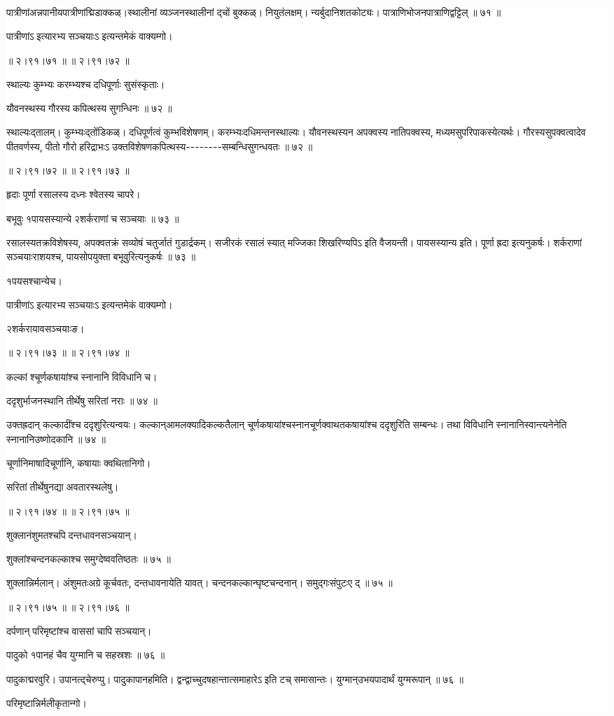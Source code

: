 पात्रीणांअन्नपानीयपात्रीणांद्मिडाक्कळ्।स्थालीनां व्यञ्जनस्थालीनां द्चों बुक्कळ्। नियुतंलक्षम्। न्यर्बुदानिशतकोट्यः। पात्राणिभोजनपात्राणिद्वट्टिल् ॥  ७१  ॥   

पात्रीणांऽ इत्यारभ्य सञ्चयाःऽ इत्यन्तमेकं वाक्यम्गो।  

 ॥ २।९१।७१ ॥  ॥ २।९१।७२ ॥   

स्थाल्यः कुम्भ्यः करम्भ्यश्च दधिपूर्णाः सुसंस्कृताः।  

यौवनस्थस्य गौरस्य कपित्थस्य सुगन्धिनः  ॥  ७२  ॥   

स्थाल्यःद्तालम्। कुम्भ्यःद्तोंडिकळ्। दधिपूर्णत्वं कुम्भविशेषणम्। करम्भ्यःदधिमन्तनस्थाल्यः। यौवनस्थस्यन अपक्वस्य नातिपक्वस्य, मध्यमसुपरिपाकस्येत्यर्थः। गौरस्यसुपक्वत्वादेव पीतवर्णस्य, पीतो गौरो हरिद्राभःऽ उक्तविशेषणकपित्थस्य--------सम्बन्धिसुगन्धवतः  ॥  ७२  ॥   

 ॥ २।९१।७२ ॥  ॥ २।९१।७३ ॥   

हृदाः पूर्णा रसालस्य दध्नः श्वेतस्य चापरे।  

बभूवुः १पायसस्यान्ये २शर्कराणां च सञ्चयाः  ॥  ७३  ॥   

रसालस्यतक्रविशेषस्य, अपक्वतक्रं सव्योषं चतुर्जातं गुडार्द्रकम्। सजीरकं रसालं स्यात् मज्जिका शिखरिण्यपिऽ इति वैजयन्ती। पायसस्यान्य इति। पूर्णा ह्रदा इत्यनुकर्षः। शर्कराणां सञ्चयाःराशयश्च, पायसोपयुक्ता बभूवुरित्यनुकर्षः  ॥  ७३  ॥   

१पयसश्चान्येच।  

पात्रीणांऽ इत्यारभ्य सञ्चयाःऽ इत्यन्तमेकं वाक्यम्गो।  

२शर्करायावसञ्चयाःङ।  

 ॥ २।९१।७३ ॥  ॥ २।९१।७४ ॥   

कल्कां श्चूर्णकषायांश्च स्नानानि विविधानि च।  

ददृशुर्भाजनस्थानि तीर्थेषु सरितां नराः  ॥  ७४  ॥   

उक्तह्रदान् कल्कादींश्च ददृशुरित्यन्वयः। कल्कान्आमलक्यादिकल्कतैलान् चूर्णकषायांश्चस्नानचूर्णक्वाथतकषायांश्च ददृशुरिति सम्बन्धः। तथा विविधानि स्नानानिस्वान्त्यनेनेति स्नानानिउष्णोदकानि  ॥  ७४  ॥   

चूर्णानिमाषादिचूर्णानि, कषायाः क्वथितानिगो।  

सरितां तीर्थेषुनद्या अवतारस्थलेषु।  

 ॥ २।९१।७४ ॥  ॥ २।९१।७५ ॥   

शुक्लानंशुमतश्चपि दन्तधावनसञ्चयान्।  

शुक्लांश्चन्दनकल्काश्च समुग्देष्ववतिष्ठतः ॥ ७५ ॥   

शुक्लान्निर्मलान्। अंशुमतःअग्रे कूर्चवतः, दन्तधावनायेति यावत्। चन्दनकल्कान्घृष्टचन्दनान्। समुद्गःसंपुटःए द्  ॥ ७५ ॥   

 ॥ २।९१।७५ ॥  ॥ २।९१।७६ ॥   

दर्पणान् परिमृष्टांश्च वाससां चापि सञ्चयान्।  

पादुको १पानहं चैव युग्मानि च सहस्रशः  ॥  ७६  ॥   

पादुकाद्मरवुरि। उपानत्द्चेरुप्पु। पादुकापानहमिति। द्वन्द्वाच्चुदषहान्तात्समाहारेऽ इति टच् समासान्तः। युग्मान्उभयपादार्थं युग्मरूपान्  ॥  ७६  ॥   

परिमृष्टान्निर्मलीकृतान्गो।  
